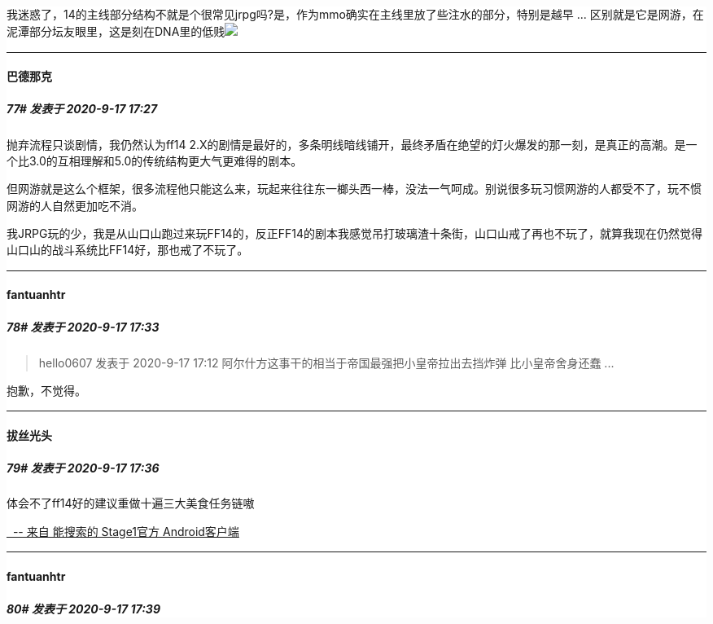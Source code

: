 我迷惑了，14的主线部分结构不就是个很常见jrpg吗?是，作为mmo确实在主线里放了些注水的部分，特别是越早 ...</blockquote>
区别就是它是网游，在泥潭部分坛友眼里，这是刻在DNA里的低贱<img src="https://static.saraba1st.com/image/smiley/face2017/067.png" referrerpolicy="no-referrer">







*****

####  巴德那克  
##### 77#       发表于 2020-9-17 17:27




抛弃流程只谈剧情，我仍然认为ff14 2.X的剧情是最好的，多条明线暗线铺开，最终矛盾在绝望的灯火爆发的那一刻，是真正的高潮。是一个比3.0的互相理解和5.0的传统结构更大气更难得的剧本。


但网游就是这么个框架，很多流程他只能这么来，玩起来往往东一榔头西一棒，没法一气呵成。别说很多玩习惯网游的人都受不了，玩不惯网游的人自然更加吃不消。


我JRPG玩的少，我是从山口山跑过来玩FF14的，反正FF14的剧本我感觉吊打玻璃渣十条街，山口山戒了再也不玩了，就算我现在仍然觉得山口山的战斗系统比FF14好，那也戒了不玩了。







*****

####  fantuanhtr  
##### 78#       发表于 2020-9-17 17:33



<blockquote>hello0607 发表于 2020-9-17 17:12
阿尔什方这事干的相当于帝国最强把小皇帝拉出去挡炸弹 比小皇帝舍身还蠢 ...</blockquote>
抱歉，不觉得。







*****

####  拔丝光头  
##### 79#       发表于 2020-9-17 17:36




体会不了ff14好的建议重做十遍三大美食任务链嗷

[  -- 来自 能搜索的 Stage1官方 Android客户端](https://www.coolapk.com/apk/140634)







*****

####  fantuanhtr  
##### 80#       发表于 2020-9-17 17:39
